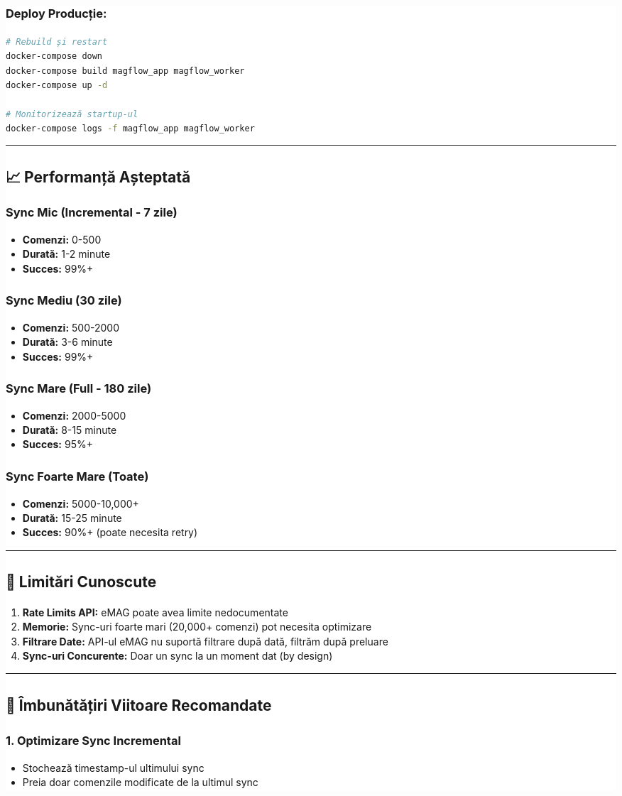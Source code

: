 ### Deploy Producție:
```bash
# Rebuild și restart
docker-compose down
docker-compose build magflow_app magflow_worker
docker-compose up -d

# Monitorizează startup-ul
docker-compose logs -f magflow_app magflow_worker
```

---

## 📈 Performanță Așteptată

### Sync Mic (Incremental - 7 zile)
- **Comenzi:** 0-500
- **Durată:** 1-2 minute
- **Succes:** 99%+

### Sync Mediu (30 zile)
- **Comenzi:** 500-2000
- **Durată:** 3-6 minute
- **Succes:** 99%+

### Sync Mare (Full - 180 zile)
- **Comenzi:** 2000-5000
- **Durată:** 8-15 minute
- **Succes:** 95%+

### Sync Foarte Mare (Toate)
- **Comenzi:** 5000-10,000+
- **Durată:** 15-25 minute
- **Succes:** 90%+ (poate necesita retry)

---

## 🚨 Limitări Cunoscute

1. **Rate Limits API:** eMAG poate avea limite nedocumentate
2. **Memorie:** Sync-uri foarte mari (20,000+ comenzi) pot necesita optimizare
3. **Filtrare Date:** API-ul eMAG nu suportă filtrare după dată, filtrăm după preluare
4. **Sync-uri Concurente:** Doar un sync la un moment dat (by design)

---

## 🎯 Îmbunătățiri Viitoare Recomandate

### 1. Optimizare Sync Incremental
- Stochează timestamp-ul ultimului sync
- Preia doar comenzile modificate de la ultimul sync

